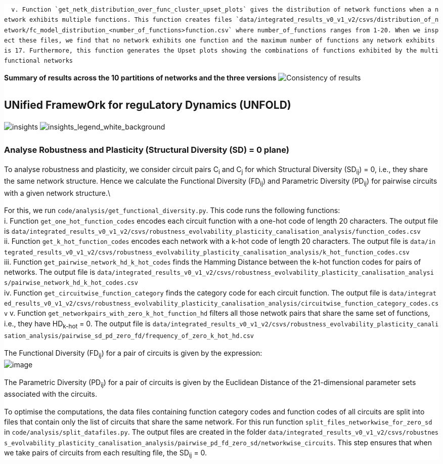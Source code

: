       v. Function `get_netk_distribution_over_func_cluster_upset_plots` gives the distribution of network functions when a network exhibits multiple functions. This function creates files `data/integrated_results_v0_v1_v2/csvs/distribution_of_network/fc_model_distribution_<number_of_functions>function.csv` where number_of_functions ranges from 1-20. When we inspect these files, we find that no network exhibits one function and the maximum number of functions any network exhibits is 17. Furthermore, this function generates the Upset plots showing the combinations of functions exhibited by the multifunctional networks

**Summary of results across the 10 partitions of networks and the three versions**
![Consistency of results](https://github.com/user-attachments/assets/25d71102-174d-44b6-a9b8-e76d8cafc7a2)

## UNified FramewOrk for reguLatory Dynamics (UNFOLD)
![insights](https://github.com/user-attachments/assets/d6ce70e3-afab-4a6e-a89a-f6a412d833ee)
![insights_legend_white_background](https://github.com/user-attachments/assets/7d3e6984-b657-427a-bda6-566abb252409)

### Analyse Robustness and Plasticity (Structural Diversity (SD) = 0 plane)
To analyse robustness and plasticity, we consider circuit pairs C<sub>i</sub> and C<sub>j</sub> for which Structural Diversity (SD<sub>ij</sub>) = 0, i.e., they share the same network structure. Hence we calculate the Functional Diversity (FD<sub>ij</sub>) and Parametric Diversity (PD<sub>ij</sub>) for pairwise circuits with a given network structure.\

For this, we run `code/analysis/get_functional_diversity.py`. This code runs the following functions:\
i. Function `get_one_hot_function_codes` encodes each circuit function with a one-hot code of length 20 characters. The output file is `data/integrated_results_v0_v1_v2/csvs/robustness_evolvability_plasticity_canalisation_analysis/function_codes.csv`\
ii. Function `get_k_hot_function_codes` encodes each network with a k-hot code of length 20 characters. The output file is `data/integrated_results_v0_v1_v2/csvs/robustness_evolvability_plasticity_canalisation_analysis/k_hot_function_codes.csv`\
iii. Function `get_pairwise_network_hd_k_hot_codes` finds the Hamming Distance between the k-hot function codes for pairs of networks. The output file is `data/integrated_results_v0_v1_v2/csvs/robustness_evolvability_plasticity_canalisation_analysis/pairwise_network_hd_k_hot_codes.csv`\
iv. Function `get_circuitwise_function_category` finds the category code for each circuit function. The output file is `data/integrated_results_v0_v1_v2/csvs/robustness_evolvability_plasticity_canalisation_analysis/circuitwise_function_category_codes.csv`
v. Function `get_networkpairs_with_zero_k_hot_function_hd` filters all those netwotk pairs that share the same set of functions, i.e., they have HD<sub>k-hot</sub> = 0. The output file is `data/integrated_results_v0_v1_v2/csvs/robustness_evolvability_plasticity_canalisation_analysis/pairwise_sd_pd_zero_fd/frequency_of_zero_k_hot_hd.csv`

The Functional Diversity (FD<sub>ij</sub>) for a pair of circuits is given by the expression:\
  ![image](https://github.com/user-attachments/assets/8017fe04-d674-4260-ad5a-e4b196184e96)
  

   
The Parametric Diversity (PD<sub>ij</sub>) for a pair of circuits is given by the Euclidean Distance of the 21-dimensional parameter sets associated with the circuits.

To optimise the computations, the data files containing function category codes and function codes of all circuits are split into files that contain only the list of circuits that share the same network. For this run function `split_files_networkwise_for_zero_sd` in `code/analysis/split_datafiles.py`. The output files are created in the folder `data/integrated_results_v0_v1_v2/csvs/robustness_evolvability_plasticity_canalisation_analysis/pairwise_pd_fd_zero_sd/networkwise_circuits`. This step ensures that when we take pairs of circuits from each resulting file, the SD<sub>ij</sub>  = 0. 
